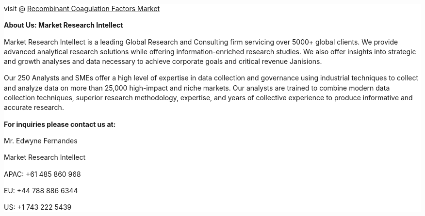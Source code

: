visit&nbsp;@</strong>&nbsp;</span><span class="font-[700]"><a href="https://www.marketresearchintellect.com/product/global-recombinant-coagulation-factors-market-size-and-forecast/?utm_source=Linkedin&utm_medium=026" target="_blank" data-tracking-control-name="article-ssr-frontend-pulse_little-text-block" data-tracking-will-navigate="" data-test-link="">Recombinant Coagulation Factors Market</a></span></p><p><strong><span class="font-[700]">About Us: Market Research Intellect</span></strong></p><p><span class="">Market Research Intellect is a leading Global Research and Consulting firm servicing over 5000+ global clients. We provide advanced analytical research solutions while offering information-enriched research studies.&nbsp;</span>We also offer insights into strategic and growth analyses and data necessary to achieve corporate goals and critical revenue Janisions.</p><p><span class="">Our 250 Analysts and SMEs offer a high level of expertise in data collection and governance using industrial techniques to collect and analyze data on more than 25,000 high-impact and niche markets. Our analysts are trained to combine modern data collection techniques, superior research methodology, expertise, and years of collective experience to produce informative and accurate research.</span></p><p><strong>For inquiries please contact us at:</strong></p><p>Mr. Edwyne Fernandes</p><p>Market Research Intellect</p><p>APAC: +61 485 860 968</p><p>EU: +44 788 886 6344</p><p>US: +1 743 222 5439</p>
